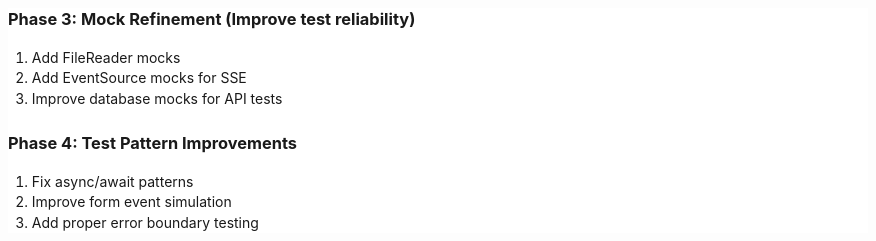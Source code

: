 ### Phase 3: Mock Refinement (Improve test reliability)
1. Add FileReader mocks
2. Add EventSource mocks for SSE
3. Improve database mocks for API tests

### Phase 4: Test Pattern Improvements
1. Fix async/await patterns
2. Improve form event simulation
3. Add proper error boundary testing